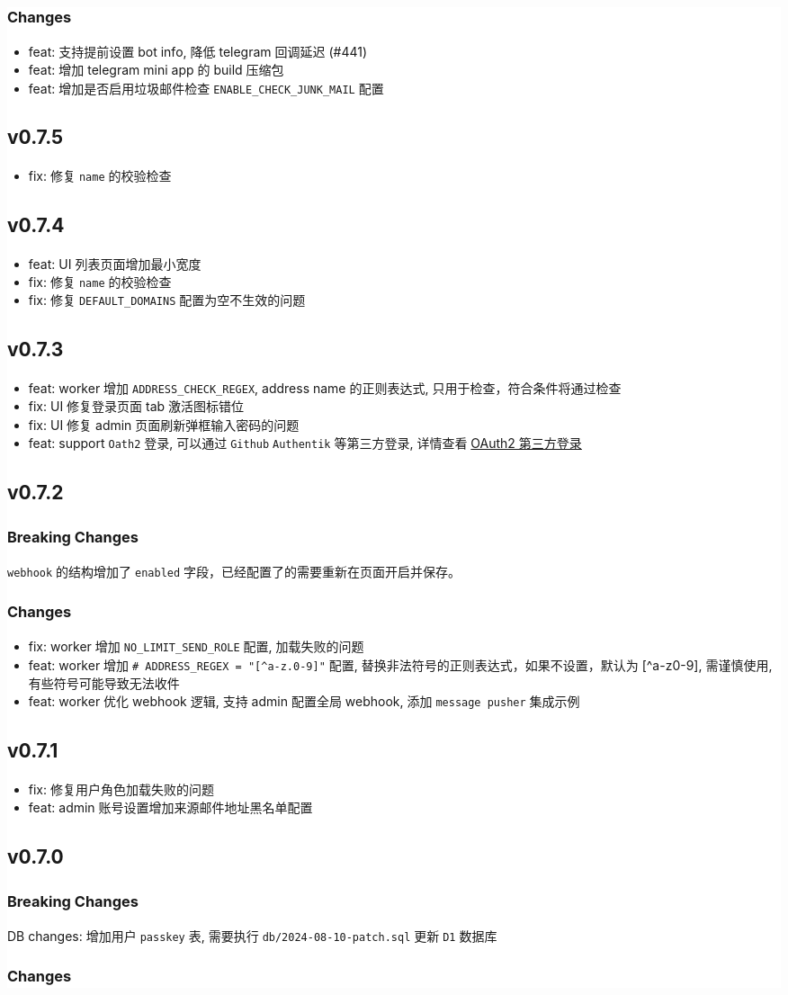 
### Changes

- feat: 支持提前设置 bot info, 降低 telegram 回调延迟 (#441)
- feat: 增加 telegram mini app 的 build 压缩包
- feat: 增加是否启用垃圾邮件检查 `ENABLE_CHECK_JUNK_MAIL` 配置

## v0.7.5

- fix: 修复 `name` 的校验检查

## v0.7.4

- feat: UI 列表页面增加最小宽度
- fix: 修复 `name` 的校验检查
- fix: 修复 `DEFAULT_DOMAINS` 配置为空不生效的问题

## v0.7.3

- feat: worker 增加 `ADDRESS_CHECK_REGEX`, address name 的正则表达式, 只用于检查，符合条件将通过检查
- fix: UI 修复登录页面 tab 激活图标错位
- fix: UI 修复 admin 页面刷新弹框输入密码的问题
- feat: support `Oath2` 登录, 可以通过 `Github` `Authentik` 等第三方登录, 详情查看 [OAuth2 第三方登录](https://temp-mail-docs.awsl.uk/zh/guide/feature/user-oauth2.html)

## v0.7.2

### Breaking Changes

`webhook` 的结构增加了 `enabled` 字段，已经配置了的需要重新在页面开启并保存。

### Changes

- fix: worker 增加 `NO_LIMIT_SEND_ROLE` 配置, 加载失败的问题
- feat: worker 增加 `# ADDRESS_REGEX = "[^a-z.0-9]"` 配置, 替换非法符号的正则表达式，如果不设置，默认为 [^a-z0-9], 需谨慎使用, 有些符号可能导致无法收件
- feat: worker 优化 webhook 逻辑, 支持 admin 配置全局 webhook, 添加 `message pusher` 集成示例

## v0.7.1

- fix: 修复用户角色加载失败的问题
- feat: admin 账号设置增加来源邮件地址黑名单配置

## v0.7.0

### Breaking Changes

DB changes: 增加用户 `passkey` 表, 需要执行 `db/2024-08-10-patch.sql` 更新 `D1` 数据库

### Changes
